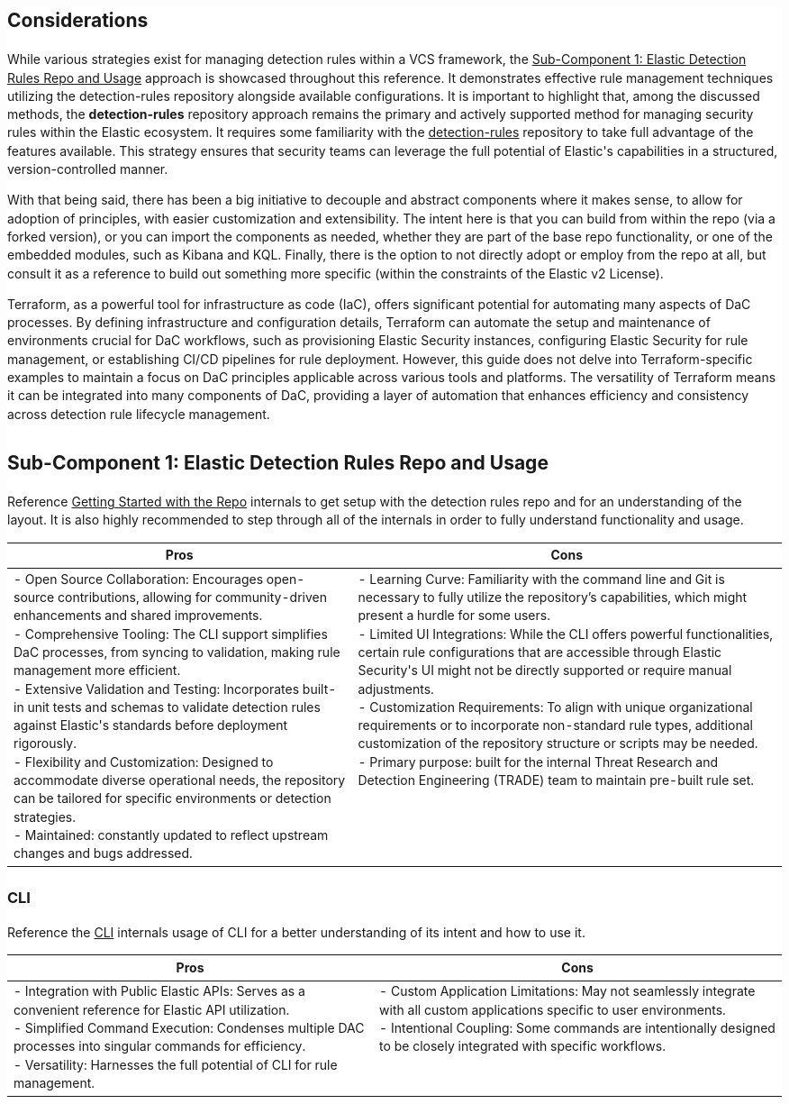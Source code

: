 ## Considerations

While various strategies exist for managing detection rules within a VCS framework, the [Sub-Component 1: Elastic Detection Rules Repo and Usage](./core_component_managing_detection_rules_in_a_vcs.md#sub-component-1-elastic-detection-rules-repo-and-usage) approach is showcased throughout this reference. It demonstrates effective rule management techniques utilizing the detection-rules repository alongside available configurations. It is important to highlight that, among the discussed methods, the **detection-rules** repository approach remains the primary and actively supported method for managing security rules within the Elastic ecosystem. It requires some familiarity with the [detection-rules](https://github.com/elastic/detection-rules) repository to take full advantage of the features available. This strategy ensures that security teams can leverage the full potential of Elastic's capabilities in a structured, version-controlled manner.

With that being said, there has been a big initiative to decouple and abstract components where it makes sense, to allow for adoption of principles, with easier customization and extensibility. The intent here is that you can build from within the repo (via a forked version), or you can import the components as needed, whether they are part of the base repo functionality, or one of the embedded modules, such as Kibana and KQL. Finally, there is the option to not directly adopt or employ from the repo at all, but consult it as a reference to build out something more specific (within the constraints of the Elastic v2 License).

Terraform, as a powerful tool for infrastructure as code (IaC), offers significant potential for automating many aspects of DaC processes. By defining infrastructure and configuration details, Terraform can automate the setup and maintenance of environments crucial for DaC workflows, such as provisioning Elastic Security instances, configuring Elastic Security for rule management, or establishing CI/CD pipelines for rule deployment. However, this guide does not delve into Terraform-specific examples to maintain a focus on DaC principles applicable across various tools and platforms. The versatility of Terraform means it can be integrated into many components of DaC, providing a layer of automation that enhances efficiency and consistency across detection rule lifecycle management.

## Sub-Component 1: Elastic Detection Rules Repo and Usage

Reference [Getting Started with the Repo](./internals_of_the_detection_rules_repo.md#getting-started-with-the-repo) internals to get setup with the detection rules repo and for an understanding of the layout. It is also highly recommended to step through all of the internals in order to fully understand functionality and usage.

|Pros|Cons|
|-|-|
|- Open Source Collaboration: Encourages open-source contributions, allowing for community-driven enhancements and shared improvements. </br> - Comprehensive Tooling: The CLI support simplifies DaC processes, from syncing to validation, making rule management more efficient. </br> - Extensive Validation and Testing: Incorporates built-in unit tests and schemas to validate detection rules against Elastic's standards before deployment rigorously. </br> - Flexibility and Customization: Designed to accommodate diverse operational needs, the repository can be tailored for specific environments or detection strategies. </br> - Maintained: constantly updated to reflect upstream changes and bugs addressed.|- Learning Curve: Familiarity with the command line and Git is necessary to fully utilize the repository’s capabilities, which might present a hurdle for some users. </br> - Limited UI Integrations: While the CLI offers powerful functionalities, certain rule configurations that are accessible through Elastic Security's UI might not be directly supported or require manual adjustments. </br> - Customization Requirements: To align with unique organizational requirements or to incorporate non-standard rule types, additional customization of the repository structure or scripts may be needed. </br> - Primary purpose: built for the internal Threat Research and Detection Engineering (TRADE) team to maintain pre-built rule set.|

### CLI

Reference the [CLI](./internals_of_the_detection_rules_repo.md#cli) internals usage of CLI for a better understanding of its intent and how to use it.

|Pros|Cons|
|-|-|
|- Integration with Public Elastic APIs: Serves as a convenient reference for Elastic API utilization.</br> - Simplified Command Execution: Condenses multiple DAC processes into singular commands for efficiency.</br> - Versatility: Harnesses the full potential of CLI for rule management.|- Custom Application Limitations: May not seamlessly integrate with all custom applications specific to user environments.</br> - Intentional Coupling: Some commands are intentionally designed to be closely integrated with specific workflows.|
